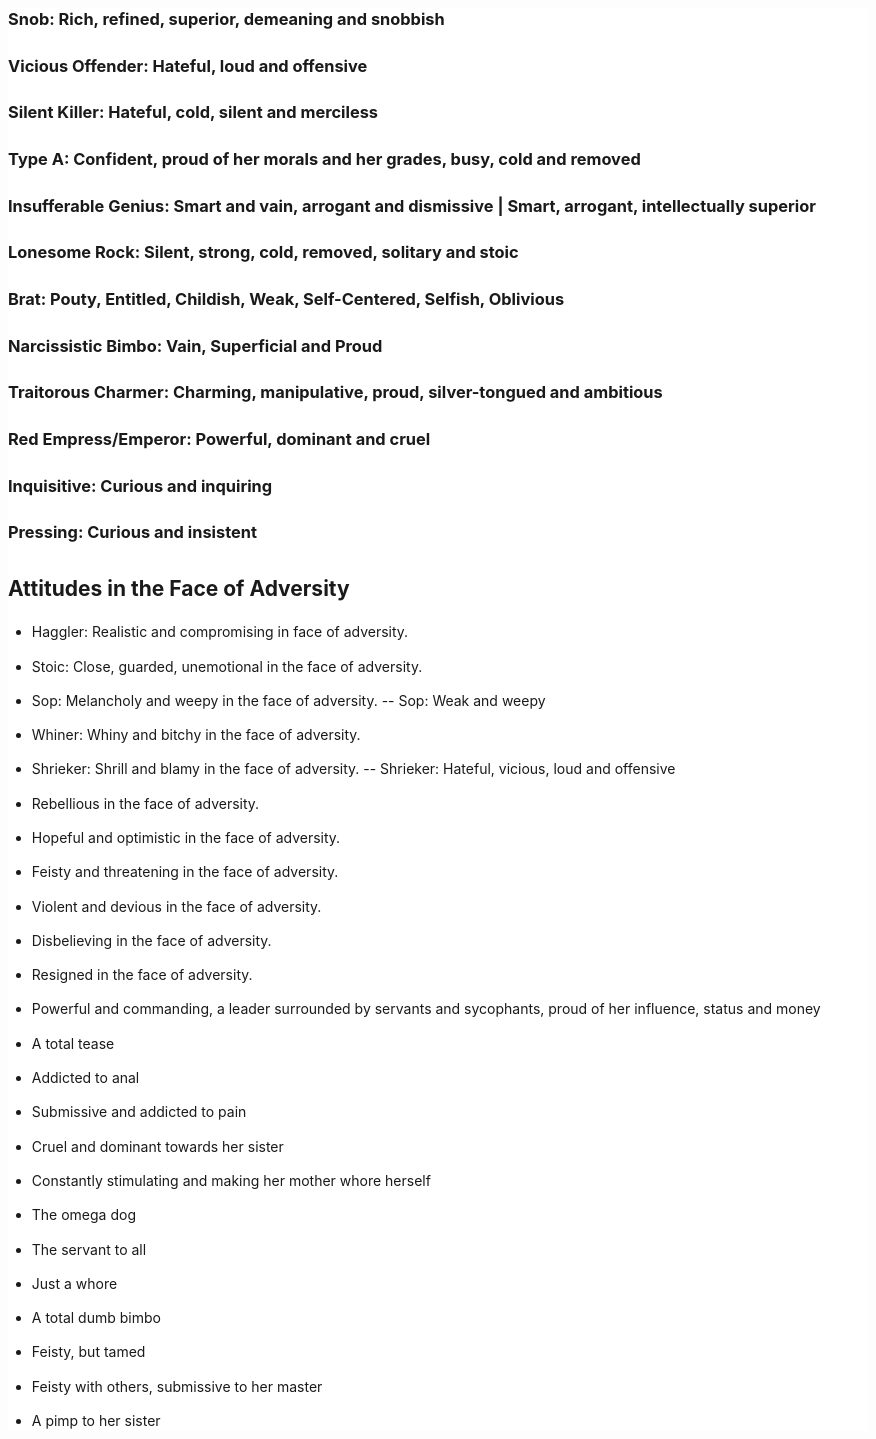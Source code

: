 ### Snob: Rich, refined, superior, demeaning and snobbish
### Vicious Offender: Hateful, loud and offensive
### Silent Killer: Hateful, cold, silent and merciless
### Type A: Confident, proud of her morals and her grades, busy, cold and removed
### Insufferable Genius: Smart and vain, arrogant and dismissive | Smart, arrogant, intellectually superior
### Lonesome Rock: Silent, strong, cold, removed, solitary and stoic
### Brat: Pouty, Entitled, Childish, Weak, Self-Centered, Selfish, Oblivious
### Narcissistic Bimbo: Vain, Superficial and Proud
### Traitorous Charmer: Charming, manipulative, proud, silver-tongued and ambitious
### Red Empress/Emperor: Powerful, dominant and cruel
### Inquisitive: Curious and inquiring
### Pressing: Curious and insistent

## Attitudes in the Face of Adversity
- Haggler: Realistic and compromising in face of adversity.
- Stoic: Close, guarded, unemotional in the face of adversity.
- Sop: Melancholy and weepy in the face of adversity.
  -- Sop: Weak and weepy
- Whiner: Whiny and bitchy in the face of adversity.
- Shrieker: Shrill and blamy in the face of adversity.
  -- Shrieker: Hateful, vicious, loud and offensive
- Rebellious in the face of adversity.
- Hopeful and optimistic in the face of adversity.
- Feisty and threatening in the face of adversity.
- Violent and devious in the face of adversity.
- Disbelieving in the face of adversity.
- Resigned in the face of adversity.

- Powerful and commanding, a leader surrounded by servants and sycophants, proud of her influence, status and money


- A total tease
- Addicted to anal
- Submissive and addicted to pain
- Cruel and dominant towards her sister
- Constantly stimulating and making her mother whore herself
- The omega dog
- The servant to all
- Just a whore
- A total dumb bimbo
- Feisty, but tamed
- Feisty with others, submissive to her master
- A pimp to her sister
